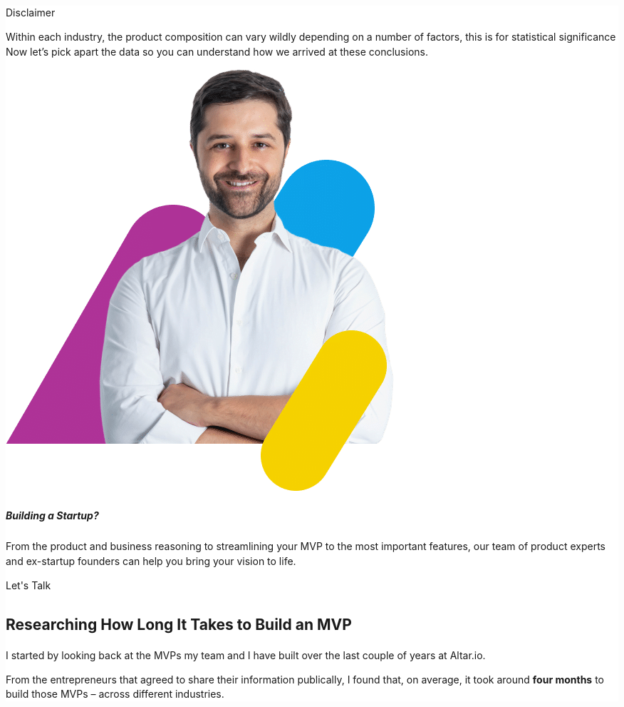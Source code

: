 Disclaimer

Within each industry, the product composition can vary wildly depending on a number of factors, this is for statistical significance Now let’s pick apart the data so you can understand how we arrived at these conclusions.

![Daniel, CEO of Altar, Product and Software development company specialising in building MVPs, full custom software development projects & creating UX/UI that is both functional and beautiful](https://raw.githubusercontent.com/vmagellan/altar-blog/main/posts/images/cta-colors-daniel-arms-crossed.png)

##### Building a Startup?

From the product and business reasoning to streamlining your MVP to the most important features, our team of product experts and ex-startup founders can help you bring your vision to life.

Let's Talk

## Researching How Long It Takes to Build an MVP

I started by looking back at the MVPs my team and I have built over the last couple of years at Altar.io.

From the entrepreneurs that agreed to share their information publically, I found that, on average, it took around **four months** to build those MVPs – across different industries.
